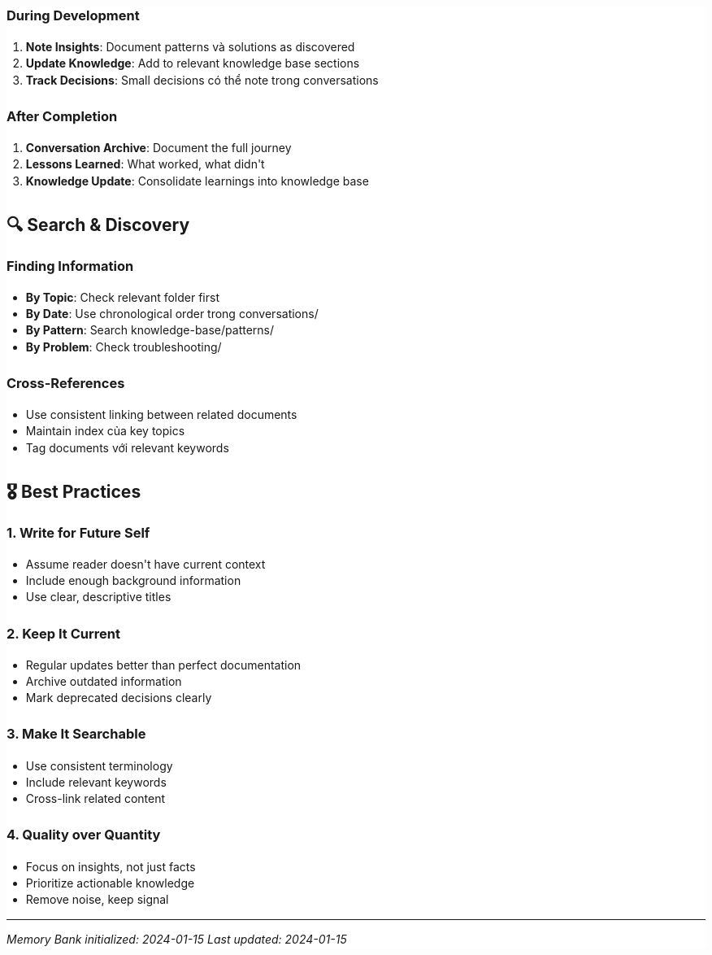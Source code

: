 ### During Development
1. **Note Insights**: Document patterns và solutions as discovered
2. **Update Knowledge**: Add to relevant knowledge base sections
3. **Track Decisions**: Small decisions có thể note trong conversations

### After Completion
1. **Conversation Archive**: Document the full journey
2. **Lessons Learned**: What worked, what didn't
3. **Knowledge Update**: Consolidate learnings into knowledge base

## 🔍 Search & Discovery

### Finding Information
- **By Topic**: Check relevant folder first
- **By Date**: Use chronological order trong conversations/
- **By Pattern**: Search knowledge-base/patterns/
- **By Problem**: Check troubleshooting/

### Cross-References
- Use consistent linking between related documents
- Maintain index của key topics
- Tag documents với relevant keywords

## 🎖️ Best Practices

### 1. Write for Future Self
- Assume reader doesn't have current context
- Include enough background information
- Use clear, descriptive titles

### 2. Keep It Current
- Regular updates better than perfect documentation
- Archive outdated information
- Mark deprecated decisions clearly

### 3. Make It Searchable
- Use consistent terminology
- Include relevant keywords
- Cross-link related content

### 4. Quality over Quantity
- Focus on insights, not just facts
- Prioritize actionable knowledge
- Remove noise, keep signal

---
*Memory Bank initialized: 2024-01-15*
*Last updated: 2024-01-15* 